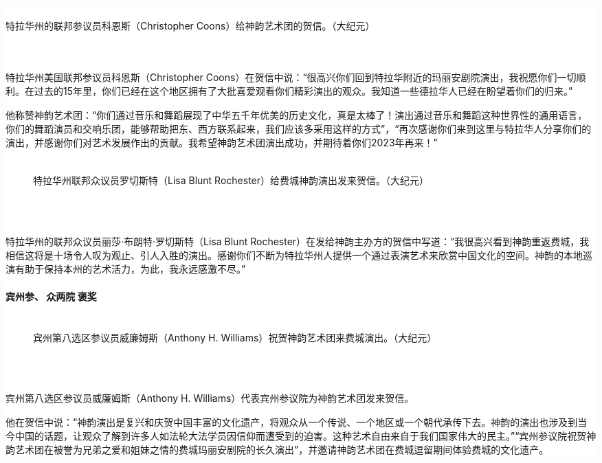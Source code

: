  <ok href="https://i.epochtimes.com/assets/uploads/2022/02/id13587532-DE-Senator-Coons-2022-e1645191914508.jpg" target="_blank">
  <img alt="" class="size-full wp-image-13587532" src="https://i.epochtimes.com/assets/uploads/2022/02/id13587532-DE-Senator-Coons-2022-e1645191914508.jpg"/>
 </ok>
 <br/><figcaption class="wp-caption-text" id="caption-attachment-13587532">
  特拉华州的联邦参议员科恩斯（Christopher Coons）给神韵艺术团的贺信。（大纪元）
 </figcaption><br/>
</figure><br/>
<p>
 特拉华州美国联邦参议员科恩斯（Christopher Coons）在贺信中说：“很高兴你们回到特拉华附近的玛丽安剧院演出，我祝愿你们一切顺利。在过去的15年里，你们已经在这个地区拥有了大批喜爱观看你们精彩演出的观众。我知道一些德拉华人已经在盼望着你们的归来。”
</p>
<p>
 他称赞神韵艺术团：“你们通过音乐和舞蹈展现了中华五千年优美的历史文化，真是太棒了！演出通过音乐和舞蹈这种世界性的通用语言，你们的舞蹈演员和交响乐团，能够帮助把东、西方联系起来，我们应该多采用这样的方式”，“再次感谢你们来到这里与特拉华人分享你们的演出，并感谢你们对艺术发展作出的贡献。我希望神韵艺术团演出成功，并期待着你们2023年再来！”
</p>
<figure aria-describedby="caption-attachment-13587535" class="wp-caption aligncenter" id="attachment_13587535" style="width: 600px">
 <ok href="https://i.epochtimes.com/assets/uploads/2022/02/id13587535-Congresswoman-Lisa-Blunt-Rochester-2.18-e1645191958255.jpg" target="_blank">
  <img alt="" class="size-full wp-image-13587535" src="https://i.epochtimes.com/assets/uploads/2022/02/id13587535-Congresswoman-Lisa-Blunt-Rochester-2.18-e1645191958255.jpg"/>
 </ok>
 <br/><figcaption class="wp-caption-text" id="caption-attachment-13587535">
  特拉华州联邦众议员罗切斯特（Lisa Blunt Rochester）给费城神韵演出发来贺信。（大纪元）
 </figcaption><br/>
</figure><br/>
<p>
 特拉华州的联邦众议员丽莎·布朗特·罗切斯特（Lisa Blunt Rochester）在发给神韵主办方的贺信中写道：“我很高兴看到神韵重返费城，我相信这将是十场令人叹为观止、引人入胜的演出。感谢你们不断为特拉华州人提供一个通过表演艺术来欣赏中国文化的空间。神韵的本地巡演有助于保持本州的艺术活力，为此，我永远感激不尽。”
</p>
<h4>
 <strong>
  宾州参、
 </strong>
 <strong>
  众两院
 </strong>
 <strong>
  褒奖
 </strong>
</h4>
<figure aria-describedby="caption-attachment-13587537" class="wp-caption aligncenter" id="attachment_13587537" style="width: 600px">
 <ok href="https://i.epochtimes.com/assets/uploads/2022/02/id13587537-Shen-Yun-congratulation-Citation-Senator-Williams-e1645192028857.jpg" target="_blank">
  <img alt="" class="size-full wp-image-13587537" src="https://i.epochtimes.com/assets/uploads/2022/02/id13587537-Shen-Yun-congratulation-Citation-Senator-Williams-e1645192028857.jpg"/>
 </ok>
 <br/><figcaption class="wp-caption-text" id="caption-attachment-13587537">
  宾州第八选区参议员威廉姆斯（Anthony H. Williams）祝贺神韵艺术团来费城演出。（大纪元）
 </figcaption><br/>
</figure><br/>
<p>
 宾州第八选区参议员威廉姆斯（Anthony H. Williams）代表宾州参议院为神韵艺术团发来贺信。
</p>
<p>
 他在贺信中说：“神韵演出是复兴和庆贺中国丰富的文化遗产，将观众从一个传说、一个地区或一个朝代承传下去。神韵的演出也涉及到当今中国的话题，让观众了解到许多人如法轮大法学员因信仰而遭受到的迫害。这种艺术自由来自于我们国家伟大的民主。”“宾州参议院祝贺神韵艺术团在被誉为兄弟之爱和姐妹之情的费城玛丽安剧院的长久演出”，并邀请神韵艺术团在费城逗留期间体验费城的文化遗产。
</p>
<figure aria-describedby="caption-attachment-13587541" class="wp-caption aligncenter" id="attachment_13587541" style="width: 600px">
 <ok href="https://i.epochtimes.com/assets/uploads/2022/02/id13587541-Shen-Yun-Proclamation-2022-State-Senator-Nikil-Saval-e1645192082878.jpg" target="_blank">